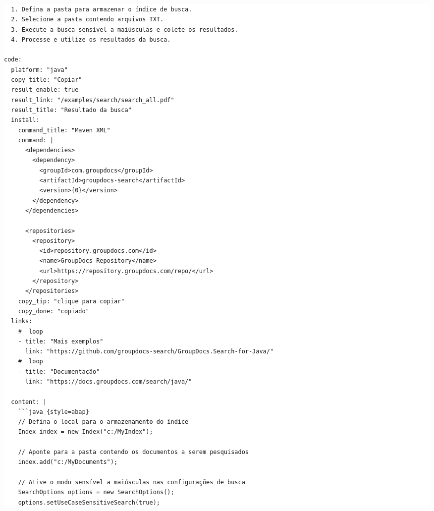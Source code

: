       1. Defina a pasta para armazenar o índice de busca.
      2. Selecione a pasta contendo arquivos TXT.
      3. Execute a busca sensível a maiúsculas e colete os resultados.
      4. Processe e utilize os resultados da busca.
   
    code:
      platform: "java"
      copy_title: "Copiar"
      result_enable: true
      result_link: "/examples/search/search_all.pdf"
      result_title: "Resultado da busca"
      install:
        command_title: "Maven XML"
        command: |
          <dependencies>
            <dependency>
              <groupId>com.groupdocs</groupId>
              <artifactId>groupdocs-search</artifactId>
              <version>{0}</version>
            </dependency>
          </dependencies>

          <repositories>
            <repository>
              <id>repository.groupdocs.com</id>
              <name>GroupDocs Repository</name>
              <url>https://repository.groupdocs.com/repo/</url>
            </repository>
          </repositories>
        copy_tip: "clique para copiar"
        copy_done: "copiado"
      links:
        #  loop
        - title: "Mais exemplos"
          link: "https://github.com/groupdocs-search/GroupDocs.Search-for-Java/"
        #  loop
        - title: "Documentação"
          link: "https://docs.groupdocs.com/search/java/"
          
      content: |
        ```java {style=abap}
        // Defina o local para o armazenamento do índice
        Index index = new Index("c:/MyIndex");

        // Aponte para a pasta contendo os documentos a serem pesquisados
        index.add("c:/MyDocuments");

        // Ative o modo sensível a maiúsculas nas configurações de busca
        SearchOptions options = new SearchOptions();
        options.setUseCaseSensitiveSearch(true);
